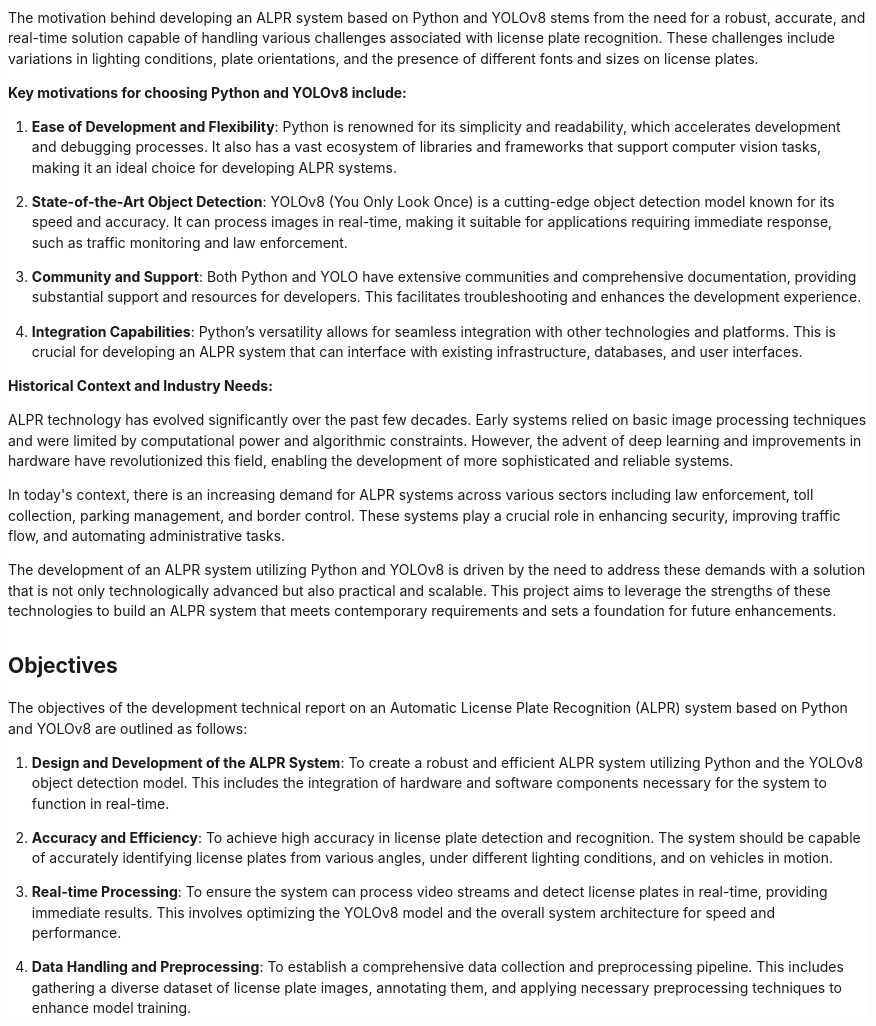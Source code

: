 The motivation behind developing an ALPR system based on Python and YOLOv8 stems from the need for a robust, accurate, and real-time solution capable of handling various challenges associated with license plate recognition. These challenges include variations in lighting conditions, plate orientations, and the presence of different fonts and sizes on license plates.

**Key motivations for choosing Python and YOLOv8 include:**

1. **Ease of Development and Flexibility**: Python is renowned for its simplicity and readability, which accelerates development and debugging processes. It also has a vast ecosystem of libraries and frameworks that support computer vision tasks, making it an ideal choice for developing ALPR systems.

2. **State-of-the-Art Object Detection**: YOLOv8 (You Only Look Once) is a cutting-edge object detection model known for its speed and accuracy. It can process images in real-time, making it suitable for applications requiring immediate response, such as traffic monitoring and law enforcement.

3. **Community and Support**: Both Python and YOLO have extensive communities and comprehensive documentation, providing substantial support and resources for developers. This facilitates troubleshooting and enhances the development experience.

4. **Integration Capabilities**: Python’s versatility allows for seamless integration with other technologies and platforms. This is crucial for developing an ALPR system that can interface with existing infrastructure, databases, and user interfaces.

**Historical Context and Industry Needs:**

ALPR technology has evolved significantly over the past few decades. Early systems relied on basic image processing techniques and were limited by computational power and algorithmic constraints. However, the advent of deep learning and improvements in hardware have revolutionized this field, enabling the development of more sophisticated and reliable systems.

In today's context, there is an increasing demand for ALPR systems across various sectors including law enforcement, toll collection, parking management, and border control. These systems play a crucial role in enhancing security, improving traffic flow, and automating administrative tasks.

The development of an ALPR system utilizing Python and YOLOv8 is driven by the need to address these demands with a solution that is not only technologically advanced but also practical and scalable. This project aims to leverage the strengths of these technologies to build an ALPR system that meets contemporary requirements and sets a foundation for future enhancements.
## Objectives
The objectives of the development technical report on an Automatic License Plate Recognition (ALPR) system based on Python and YOLOv8 are outlined as follows:

1. **Design and Development of the ALPR System**: To create a robust and efficient ALPR system utilizing Python and the YOLOv8 object detection model. This includes the integration of hardware and software components necessary for the system to function in real-time.

2. **Accuracy and Efficiency**: To achieve high accuracy in license plate detection and recognition. The system should be capable of accurately identifying license plates from various angles, under different lighting conditions, and on vehicles in motion.

3. **Real-time Processing**: To ensure the system can process video streams and detect license plates in real-time, providing immediate results. This involves optimizing the YOLOv8 model and the overall system architecture for speed and performance.

4. **Data Handling and Preprocessing**: To establish a comprehensive data collection and preprocessing pipeline. This includes gathering a diverse dataset of license plate images, annotating them, and applying necessary preprocessing techniques to enhance model training.
